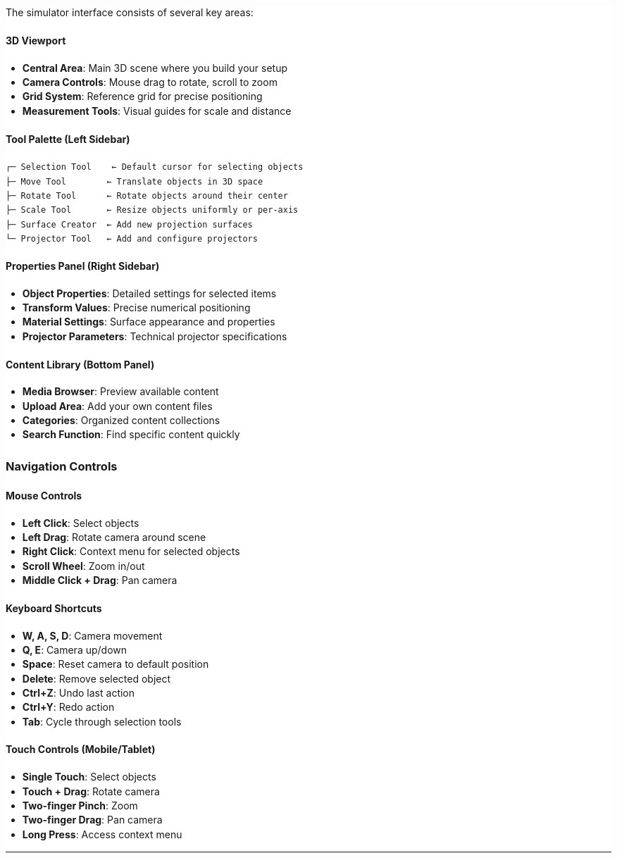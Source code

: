 The simulator interface consists of several key areas:

#### 3D Viewport
- **Central Area**: Main 3D scene where you build your setup
- **Camera Controls**: Mouse drag to rotate, scroll to zoom
- **Grid System**: Reference grid for precise positioning
- **Measurement Tools**: Visual guides for scale and distance

#### Tool Palette (Left Sidebar)
```
┌─ Selection Tool    ← Default cursor for selecting objects
├─ Move Tool        ← Translate objects in 3D space
├─ Rotate Tool      ← Rotate objects around their center
├─ Scale Tool       ← Resize objects uniformly or per-axis
├─ Surface Creator  ← Add new projection surfaces
└─ Projector Tool   ← Add and configure projectors
```

#### Properties Panel (Right Sidebar)
- **Object Properties**: Detailed settings for selected items
- **Transform Values**: Precise numerical positioning
- **Material Settings**: Surface appearance and properties
- **Projector Parameters**: Technical projector specifications

#### Content Library (Bottom Panel)
- **Media Browser**: Preview available content
- **Upload Area**: Add your own content files
- **Categories**: Organized content collections
- **Search Function**: Find specific content quickly

### Navigation Controls

#### Mouse Controls
- **Left Click**: Select objects
- **Left Drag**: Rotate camera around scene
- **Right Click**: Context menu for selected objects
- **Scroll Wheel**: Zoom in/out
- **Middle Click + Drag**: Pan camera

#### Keyboard Shortcuts
- **W, A, S, D**: Camera movement
- **Q, E**: Camera up/down
- **Space**: Reset camera to default position
- **Delete**: Remove selected object
- **Ctrl+Z**: Undo last action
- **Ctrl+Y**: Redo action
- **Tab**: Cycle through selection tools

#### Touch Controls (Mobile/Tablet)
- **Single Touch**: Select objects
- **Touch + Drag**: Rotate camera
- **Two-finger Pinch**: Zoom
- **Two-finger Drag**: Pan camera
- **Long Press**: Access context menu

---